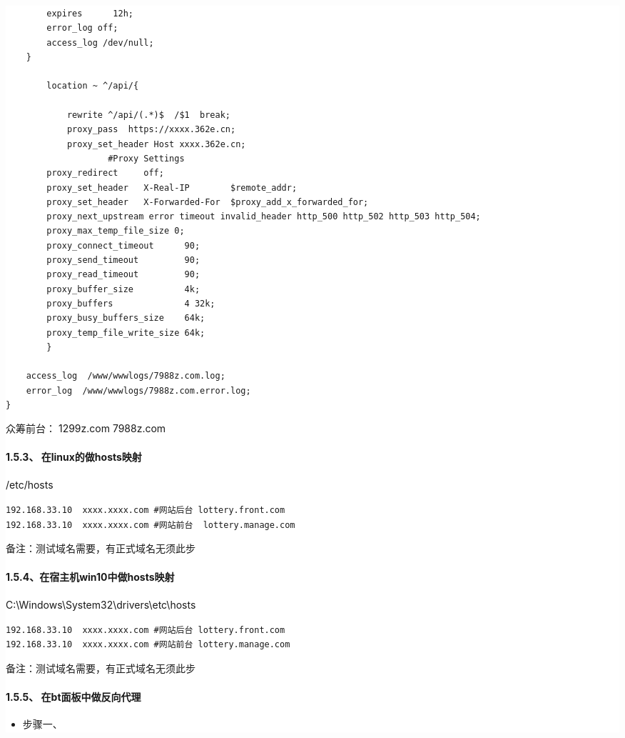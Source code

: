 ```
        expires      12h;
        error_log off;
        access_log /dev/null; 
    }
    
        location ~ ^/api/{
        	
        	rewrite ^/api/(.*)$  /$1  break;
            proxy_pass  https://xxxx.362e.cn;
            proxy_set_header Host xxxx.362e.cn;
                    #Proxy Settings
        proxy_redirect     off;
        proxy_set_header   X-Real-IP        $remote_addr;
        proxy_set_header   X-Forwarded-For  $proxy_add_x_forwarded_for;
        proxy_next_upstream error timeout invalid_header http_500 http_502 http_503 http_504;
        proxy_max_temp_file_size 0;
        proxy_connect_timeout      90;
        proxy_send_timeout         90;
        proxy_read_timeout         90;
        proxy_buffer_size          4k;
        proxy_buffers              4 32k;
        proxy_busy_buffers_size    64k;
        proxy_temp_file_write_size 64k;
        }
   
	access_log  /www/wwwlogs/7988z.com.log;
    error_log  /www/wwwlogs/7988z.com.error.log;
}

```
众筹前台：
1299z.com
7988z.com



#### 1.5.3、 在linux的做hosts映射
/etc/hosts
```
192.168.33.10  xxxx.xxxx.com #网站后台 lottery.front.com
192.168.33.10  xxxx.xxxx.com #网站前台  lottery.manage.com
```
备注：测试域名需要，有正式域名无须此步

#### 1.5.4、在宿主机win10中做hosts映射
C:\Windows\System32\drivers\etc\hosts
```
192.168.33.10  xxxx.xxxx.com #网站后台 lottery.front.com
192.168.33.10  xxxx.xxxx.com #网站前台 lottery.manage.com
```
备注：测试域名需要，有正式域名无须此步

#### 1.5.5、 在bt面板中做反向代理
  * 步骤一、

